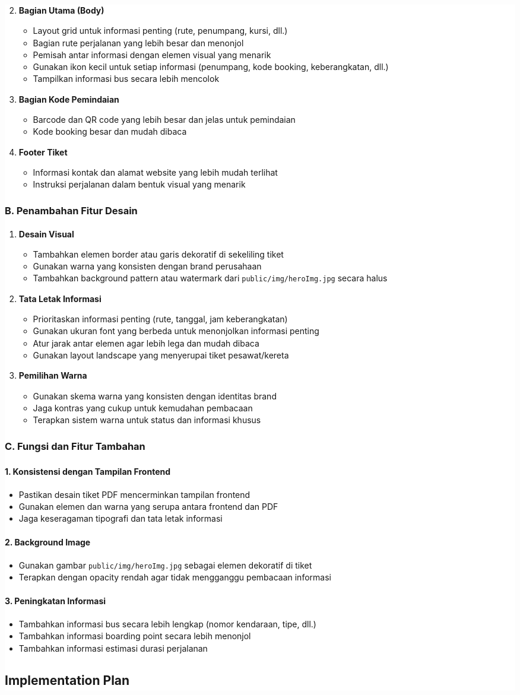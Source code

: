 2. **Bagian Utama (Body)**

    - Layout grid untuk informasi penting (rute, penumpang, kursi, dll.)
    - Bagian rute perjalanan yang lebih besar dan menonjol
    - Pemisah antar informasi dengan elemen visual yang menarik
    - Gunakan ikon kecil untuk setiap informasi (penumpang, kode booking, keberangkatan, dll.)
    - Tampilkan informasi bus secara lebih mencolok

3. **Bagian Kode Pemindaian**

    - Barcode dan QR code yang lebih besar dan jelas untuk pemindaian
    - Kode booking besar dan mudah dibaca

4. **Footer Tiket**
    - Informasi kontak dan alamat website yang lebih mudah terlihat
    - Instruksi perjalanan dalam bentuk visual yang menarik

### B. Penambahan Fitur Desain

1. **Desain Visual**

    - Tambahkan elemen border atau garis dekoratif di sekeliling tiket
    - Gunakan warna yang konsisten dengan brand perusahaan
    - Tambahkan background pattern atau watermark dari `public/img/heroImg.jpg` secara halus

2. **Tata Letak Informasi**

    - Prioritaskan informasi penting (rute, tanggal, jam keberangkatan)
    - Gunakan ukuran font yang berbeda untuk menonjolkan informasi penting
    - Atur jarak antar elemen agar lebih lega dan mudah dibaca
    - Gunakan layout landscape yang menyerupai tiket pesawat/kereta

3. **Pemilihan Warna**
    - Gunakan skema warna yang konsisten dengan identitas brand
    - Jaga kontras yang cukup untuk kemudahan pembacaan
    - Terapkan sistem warna untuk status dan informasi khusus

### C. Fungsi dan Fitur Tambahan

#### 1. Konsistensi dengan Tampilan Frontend

-   Pastikan desain tiket PDF mencerminkan tampilan frontend
-   Gunakan elemen dan warna yang serupa antara frontend dan PDF
-   Jaga keseragaman tipografi dan tata letak informasi

#### 2. Background Image

-   Gunakan gambar `public/img/heroImg.jpg` sebagai elemen dekoratif di tiket
-   Terapkan dengan opacity rendah agar tidak mengganggu pembacaan informasi

#### 3. Peningkatan Informasi

-   Tambahkan informasi bus secara lebih lengkap (nomor kendaraan, tipe, dll.)
-   Tambahkan informasi boarding point secara lebih menonjol
-   Tambahkan informasi estimasi durasi perjalanan

## Implementation Plan
